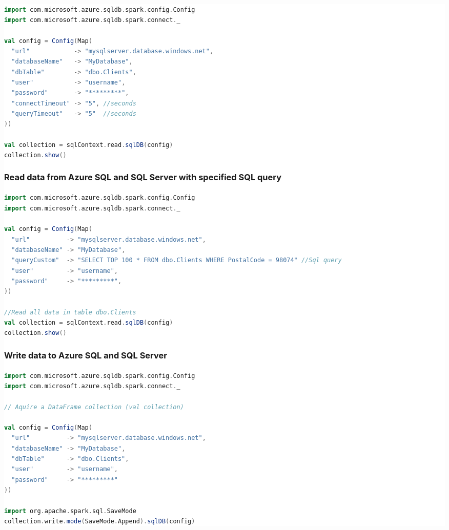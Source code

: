 ```scala
import com.microsoft.azure.sqldb.spark.config.Config
import com.microsoft.azure.sqldb.spark.connect._

val config = Config(Map(
  "url"            -> "mysqlserver.database.windows.net",
  "databaseName"   -> "MyDatabase",
  "dbTable"        -> "dbo.Clients",
  "user"           -> "username",
  "password"       -> "*********",
  "connectTimeout" -> "5", //seconds
  "queryTimeout"   -> "5"  //seconds
))

val collection = sqlContext.read.sqlDB(config)
collection.show()
```

### Read data from Azure SQL and SQL Server with specified SQL query

```scala
import com.microsoft.azure.sqldb.spark.config.Config
import com.microsoft.azure.sqldb.spark.connect._

val config = Config(Map(
  "url"          -> "mysqlserver.database.windows.net",
  "databaseName" -> "MyDatabase",
  "queryCustom"  -> "SELECT TOP 100 * FROM dbo.Clients WHERE PostalCode = 98074" //Sql query
  "user"         -> "username",
  "password"     -> "*********",
))

//Read all data in table dbo.Clients
val collection = sqlContext.read.sqlDB(config)
collection.show()
```

### Write data to Azure SQL and SQL Server

```scala
import com.microsoft.azure.sqldb.spark.config.Config
import com.microsoft.azure.sqldb.spark.connect._

// Aquire a DataFrame collection (val collection)

val config = Config(Map(
  "url"          -> "mysqlserver.database.windows.net",
  "databaseName" -> "MyDatabase",
  "dbTable"      -> "dbo.Clients",
  "user"         -> "username",
  "password"     -> "*********"
))

import org.apache.spark.sql.SaveMode
collection.write.mode(SaveMode.Append).sqlDB(config)
```
